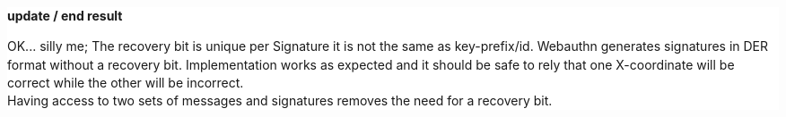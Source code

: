 **update / end result**

OK... silly me; The recovery bit is unique per Signature it is not the same as key-prefix/id.
Webauthn generates signatures in DER format without a recovery bit.
Implementation works as expected and it should be safe to rely that one X-coordinate
will be correct while the other will be incorrect.  
Having access to two sets of messages and signatures removes the need for a recovery bit.


